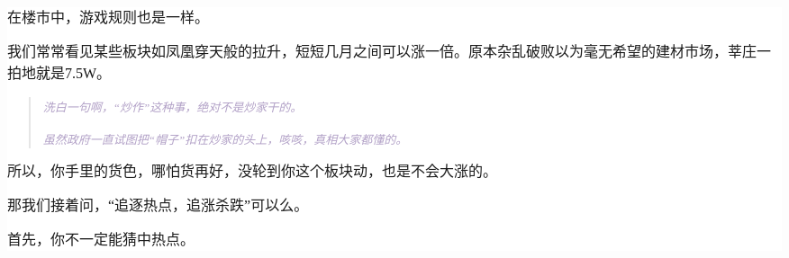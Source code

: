 <p style="line-height:150%">
<span style="font-size:16px;line-height:150%;font-family:楷体">
</span>
</p>
<p style="line-height:150%">
<span style="font-size:16px;line-height:150%;font-family:楷体">
</span>
</p>
<p style="line-height:150%">
<span style="font-size:16px;line-height:150%;font-family:楷体">
          在楼市中，游戏规则也是一样。
         </span>
</p>
<p style="line-height:150%">
<span style="font-size:16px;line-height:150%;font-family:楷体">
          我们常常看见某些板块如凤凰穿天般的拉升，短短几月之间可以涨一倍。原本杂乱破败以为毫无希望的建材市场，莘庄一拍地就是7.5W。
         </span>
</p>
<blockquote>
<p style="line-height:150%">
<em>
<span style="font-size:13px;line-height:150%;font-family:楷体;color:#B2A1C7">
            洗白一句啊，“炒作”这种事，绝对不是炒家干的。
           </span>
</em>
</p>
<p style="line-height:150%">
<em>
<span style="font-size:13px;line-height:150%;font-family:楷体;color:#B2A1C7">
            虽然政府一直试图把“帽子”扣在炒家的头上，咳咳，真相大家都懂的。
           </span>
</em>
</p>
</blockquote>
<p style="line-height:150%">
<span style="font-size:16px;line-height:150%;font-family:楷体">
</span>
</p>
<p style="line-height:150%">
<span style="font-size:16px;line-height:150%;font-family:楷体">
          所以，你手里的货色，哪怕货再好，没轮到你这个板块动，也是不会大涨的。
         </span>
</p>
<p style="line-height:150%">
<span style="font-size:16px;line-height:150%;font-family:楷体">
</span>
</p>
<p style="line-height:150%">
<span style="font-size:16px;line-height:150%;font-family:楷体">
</span>
</p>
<p style="line-height:150%">
<span style="font-size:16px;line-height:150%;font-family:楷体">
</span>
</p>
<p style="line-height:150%">
<span style="font-size:16px;line-height:150%;font-family:楷体">
          那我们接着问，“追逐热点，追涨杀跌”可以么。
         </span>
</p>
<p style="line-height:150%">
<span style="font-size:16px;line-height:150%;font-family:楷体">
          首先，你不一定能猜中热点。
         </span>